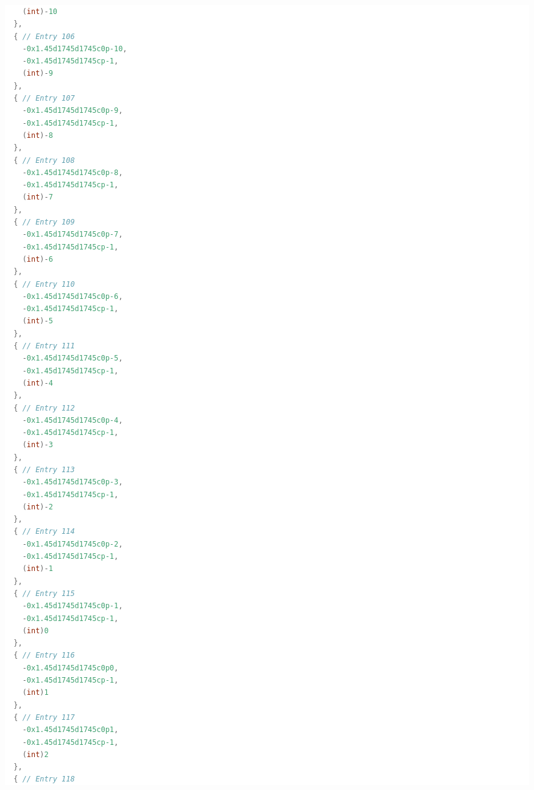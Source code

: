 ```c
    (int)-10
  },
  { // Entry 106
    -0x1.45d1745d1745c0p-10,
    -0x1.45d1745d1745cp-1,
    (int)-9
  },
  { // Entry 107
    -0x1.45d1745d1745c0p-9,
    -0x1.45d1745d1745cp-1,
    (int)-8
  },
  { // Entry 108
    -0x1.45d1745d1745c0p-8,
    -0x1.45d1745d1745cp-1,
    (int)-7
  },
  { // Entry 109
    -0x1.45d1745d1745c0p-7,
    -0x1.45d1745d1745cp-1,
    (int)-6
  },
  { // Entry 110
    -0x1.45d1745d1745c0p-6,
    -0x1.45d1745d1745cp-1,
    (int)-5
  },
  { // Entry 111
    -0x1.45d1745d1745c0p-5,
    -0x1.45d1745d1745cp-1,
    (int)-4
  },
  { // Entry 112
    -0x1.45d1745d1745c0p-4,
    -0x1.45d1745d1745cp-1,
    (int)-3
  },
  { // Entry 113
    -0x1.45d1745d1745c0p-3,
    -0x1.45d1745d1745cp-1,
    (int)-2
  },
  { // Entry 114
    -0x1.45d1745d1745c0p-2,
    -0x1.45d1745d1745cp-1,
    (int)-1
  },
  { // Entry 115
    -0x1.45d1745d1745c0p-1,
    -0x1.45d1745d1745cp-1,
    (int)0
  },
  { // Entry 116
    -0x1.45d1745d1745c0p0,
    -0x1.45d1745d1745cp-1,
    (int)1
  },
  { // Entry 117
    -0x1.45d1745d1745c0p1,
    -0x1.45d1745d1745cp-1,
    (int)2
  },
  { // Entry 118
```